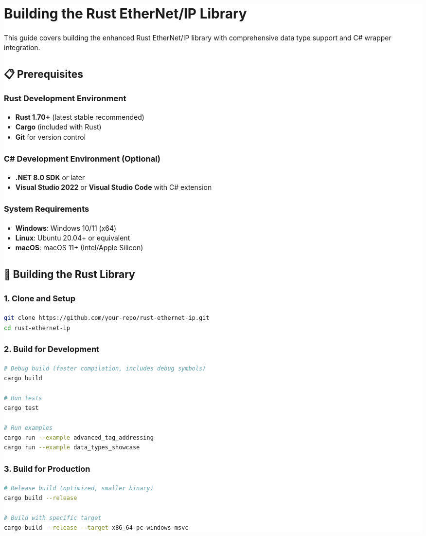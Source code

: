 # Building the Rust EtherNet/IP Library

This guide covers building the enhanced Rust EtherNet/IP library with comprehensive data type support and C# wrapper integration.

## 📋 **Prerequisites**

### Rust Development Environment
- **Rust 1.70+** (latest stable recommended)
- **Cargo** (included with Rust)
- **Git** for version control

### C# Development Environment (Optional)
- **.NET 8.0 SDK** or later
- **Visual Studio 2022** or **Visual Studio Code** with C# extension

### System Requirements
- **Windows**: Windows 10/11 (x64)
- **Linux**: Ubuntu 20.04+ or equivalent
- **macOS**: macOS 11+ (Intel/Apple Silicon)

## 🔧 **Building the Rust Library**

### 1. Clone and Setup
```bash
git clone https://github.com/your-repo/rust-ethernet-ip.git
cd rust-ethernet-ip
```

### 2. Build for Development
```bash
# Debug build (faster compilation, includes debug symbols)
cargo build

# Run tests
cargo test

# Run examples
cargo run --example advanced_tag_addressing
cargo run --example data_types_showcase
```

### 3. Build for Production
```bash
# Release build (optimized, smaller binary)
cargo build --release

# Build with specific target
cargo build --release --target x86_64-pc-windows-msvc
```

